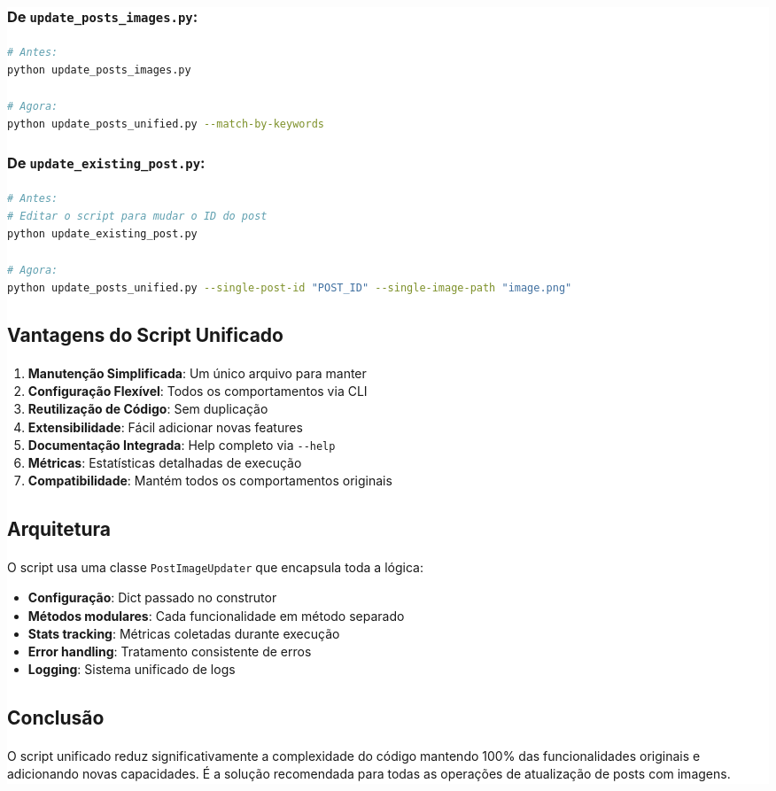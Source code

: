 ### De `update_posts_images.py`:
```bash
# Antes:
python update_posts_images.py

# Agora:
python update_posts_unified.py --match-by-keywords
```

### De `update_existing_post.py`:
```bash
# Antes:
# Editar o script para mudar o ID do post
python update_existing_post.py

# Agora:
python update_posts_unified.py --single-post-id "POST_ID" --single-image-path "image.png"
```

## Vantagens do Script Unificado

1. **Manutenção Simplificada**: Um único arquivo para manter
2. **Configuração Flexível**: Todos os comportamentos via CLI
3. **Reutilização de Código**: Sem duplicação
4. **Extensibilidade**: Fácil adicionar novas features
5. **Documentação Integrada**: Help completo via `--help`
6. **Métricas**: Estatísticas detalhadas de execução
7. **Compatibilidade**: Mantém todos os comportamentos originais

## Arquitetura

O script usa uma classe `PostImageUpdater` que encapsula toda a lógica:

- **Configuração**: Dict passado no construtor
- **Métodos modulares**: Cada funcionalidade em método separado
- **Stats tracking**: Métricas coletadas durante execução
- **Error handling**: Tratamento consistente de erros
- **Logging**: Sistema unificado de logs

## Conclusão

O script unificado reduz significativamente a complexidade do código mantendo 100% das funcionalidades originais e adicionando novas capacidades. É a solução recomendada para todas as operações de atualização de posts com imagens.